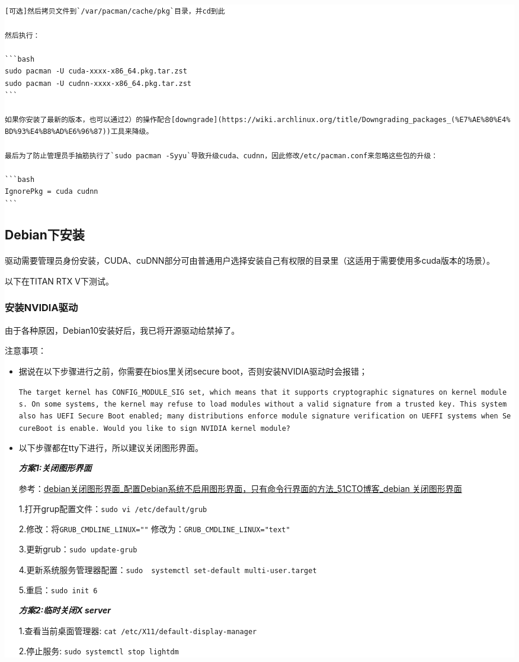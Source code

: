     [可选]然后拷贝文件到`/var/pacman/cache/pkg`目录，并cd到此
    
    然后执行：
    
    ```bash
    sudo pacman -U cuda-xxxx-x86_64.pkg.tar.zst
    sudo pacman -U cudnn-xxxx-x86_64.pkg.tar.zst
    ```
    
    如果你安装了最新的版本，也可以通过2）的操作配合[downgrade](https://wiki.archlinux.org/title/Downgrading_packages_(%E7%AE%80%E4%BD%93%E4%B8%AD%E6%96%87))工具来降级。
    
    最后为了防止管理员手抽筋执行了`sudo pacman -Syyu`导致升级cuda、cudnn，因此修改/etc/pacman.conf来忽略这些包的升级：
    
    ```bash
    IgnorePkg = cuda cudnn
    ```
    

## Debian下安装

驱动需要管理员身份安装，CUDA、cuDNN部分可由普通用户选择安装自己有权限的目录里（这适用于需要使用多cuda版本的场景）。

以下在TITAN RTX V下测试。

### 安装NVIDIA驱动

由于各种原因，Debian10安装好后，我已将开源驱动给禁掉了。

注意事项：

- 据说在以下步骤进行之前，你需要在bios里关闭secure boot，否则安装NVIDIA驱动时会报错；
    
    `The target kernel has CONFIG_MODULE_SIG set, which means that it supports cryptographic signatures on kernel modules. On some systems, the kernel may refuse to load modules without a valid signature from a trusted key. This system also has UEFI Secure Boot enabled; many distributions enforce module signature verification on UEFFI systems when SecureBoot is enable. Would you like to sign NVIDIA kernel module?`
    
- 以下步骤都在tty下进行，所以建议关闭图形界面。
    
    ***方案1:关闭图形界面***
    
    参考：[debian关闭图形界面_配置Debian系统不启用图形界面，只有命令行界面的方法_51CTO博客_debian 关闭图形界面](https://blog.51cto.com/u_15127583/4259155)
    
    1.打开grup配置文件：`sudo vi /etc/default/grub`
    
    2.修改：将`GRUB_CMDLINE_LINUX=""` 修改为：`GRUB_CMDLINE_LINUX="text"`
    
    3.更新grub：`sudo update-grub`
    
    4.更新系统服务管理器配置：`sudo  systemctl set-default multi-user.target`
    
    5.重启：`sudo init 6`
    
    ***方案2:临时关闭X server***
    
    1.查看当前桌面管理器: `cat /etc/X11/default-display-manager`
    
    2.停止服务: `sudo systemctl stop lightdm`
    